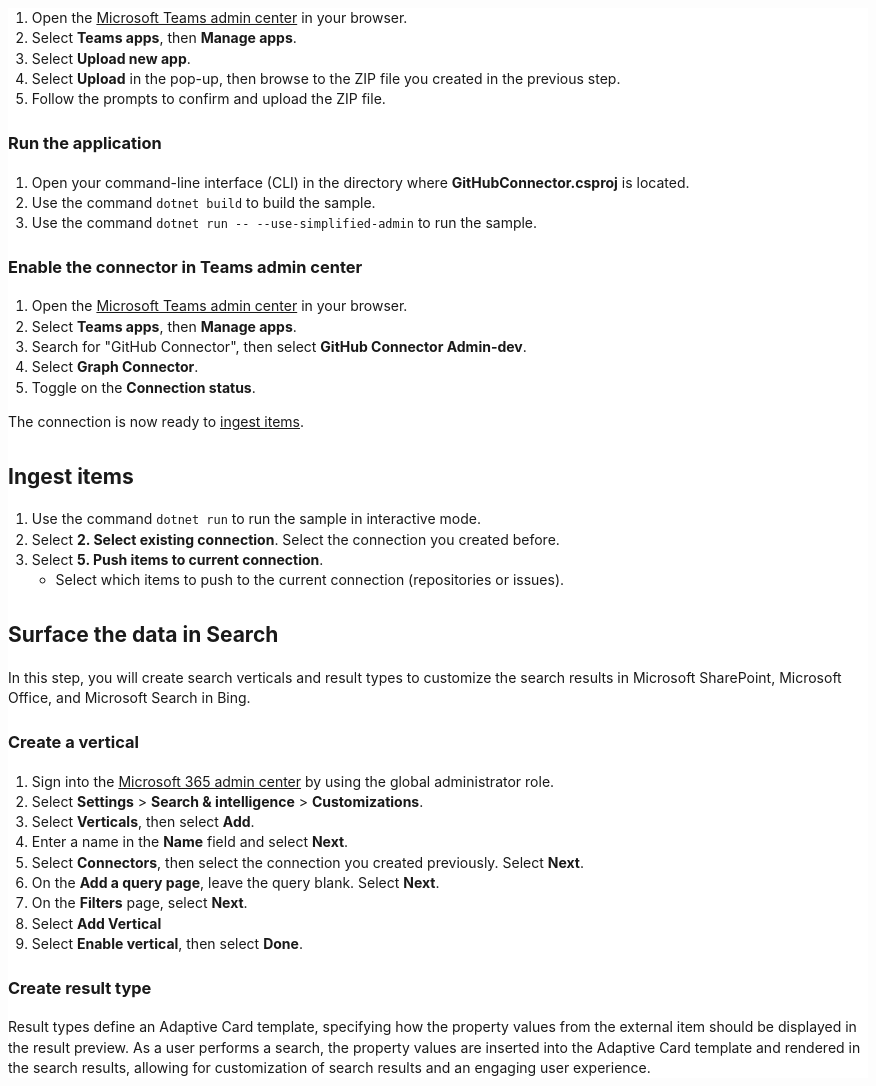 1. Open the [Microsoft Teams admin center](https://admin.teams.microsoft.com) in your browser.
1. Select **Teams apps**, then **Manage apps**.
1. Select **Upload new app**.
1. Select **Upload** in the pop-up, then browse to the ZIP file you created in the previous step.
1. Follow the prompts to confirm and upload the ZIP file.

### Run the application

1. Open your command-line interface (CLI) in the directory where **GitHubConnector.csproj** is located.
1. Use the command `dotnet build` to build the sample.
1. Use the command `dotnet run -- --use-simplified-admin` to run the sample.

### Enable the connector in Teams admin center

1. Open the [Microsoft Teams admin center](https://admin.teams.microsoft.com) in your browser.
1. Select **Teams apps**, then **Manage apps**.
1. Search for "GitHub Connector", then select **GitHub Connector Admin-dev**.
1. Select **Graph Connector**.
1. Toggle on the **Connection status**.

The connection is now ready to [ingest items](#ingest-items).

## Ingest items

1. Use the command `dotnet run` to run the sample in interactive mode.
1. Select **2. Select existing connection**. Select the connection you created before.
1. Select **5. Push items to current connection**.
    - Select which items to push to the current connection (repositories or issues).

## Surface the data in Search

In this step, you will create search verticals and result types to customize the search results in Microsoft SharePoint, Microsoft Office, and Microsoft Search in Bing.

### Create a vertical

1. Sign into the [Microsoft 365 admin center](https://admin.microsoft.com/) by using the global administrator role.
1. Select **Settings** > **Search & intelligence** > **Customizations**.
1. Select **Verticals**, then select **Add**.
1. Enter a name in the **Name** field and select **Next**.
1. Select **Connectors**, then select the connection you created previously. Select **Next**.
1. On the **Add a query page**, leave the query blank. Select **Next**.
1. On the **Filters** page, select **Next**.
1. Select **Add Vertical**
1. Select **Enable vertical**, then select **Done**.

### Create result type

Result types define an Adaptive Card template, specifying how the property values from the external item should be displayed in the result preview. As a user performs a search, the property values are inserted into the Adaptive Card template and rendered in the search results, allowing for customization of search results and an engaging user experience.
